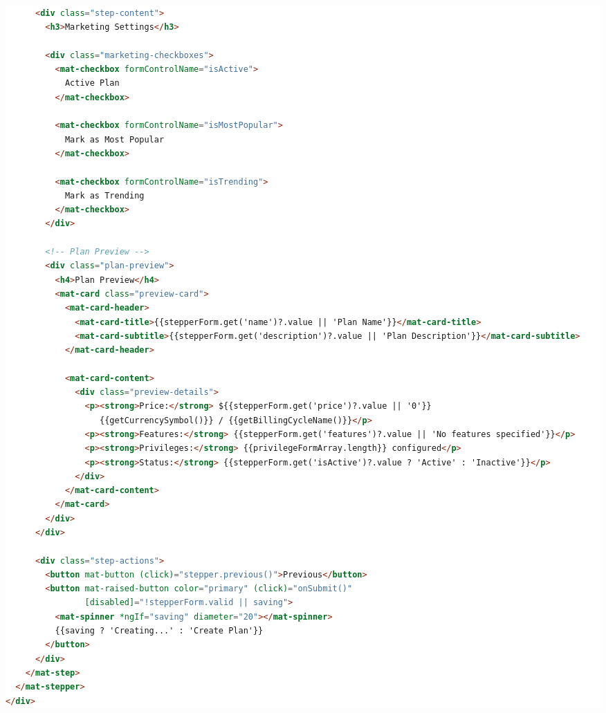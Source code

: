 ```html
      <div class="step-content">
        <h3>Marketing Settings</h3>
        
        <div class="marketing-checkboxes">
          <mat-checkbox formControlName="isActive">
            Active Plan
          </mat-checkbox>
          
          <mat-checkbox formControlName="isMostPopular">
            Mark as Most Popular
          </mat-checkbox>
          
          <mat-checkbox formControlName="isTrending">
            Mark as Trending
          </mat-checkbox>
        </div>

        <!-- Plan Preview -->
        <div class="plan-preview">
          <h4>Plan Preview</h4>
          <mat-card class="preview-card">
            <mat-card-header>
              <mat-card-title>{{stepperForm.get('name')?.value || 'Plan Name'}}</mat-card-title>
              <mat-card-subtitle>{{stepperForm.get('description')?.value || 'Plan Description'}}</mat-card-subtitle>
            </mat-card-header>
            
            <mat-card-content>
              <div class="preview-details">
                <p><strong>Price:</strong> ${{stepperForm.get('price')?.value || '0'}} 
                   {{getCurrencySymbol()}} / {{getBillingCycleName()}}</p>
                <p><strong>Features:</strong> {{stepperForm.get('features')?.value || 'No features specified'}}</p>
                <p><strong>Privileges:</strong> {{privilegeFormArray.length}} configured</p>
                <p><strong>Status:</strong> {{stepperForm.get('isActive')?.value ? 'Active' : 'Inactive'}}</p>
              </div>
            </mat-card-content>
          </mat-card>
        </div>
      </div>

      <div class="step-actions">
        <button mat-button (click)="stepper.previous()">Previous</button>
        <button mat-raised-button color="primary" (click)="onSubmit()" 
                [disabled]="!stepperForm.valid || saving">
          <mat-spinner *ngIf="saving" diameter="20"></mat-spinner>
          {{saving ? 'Creating...' : 'Create Plan'}}
        </button>
      </div>
    </mat-step>
  </mat-stepper>
</div>
```

